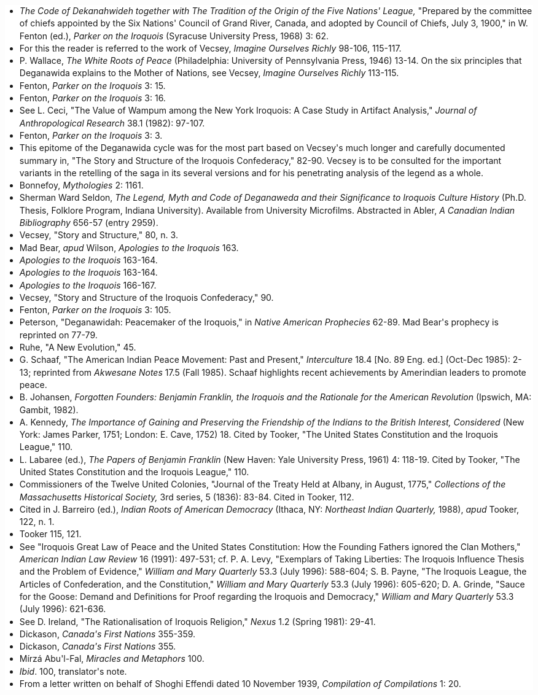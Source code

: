 *   _The Code of Dekanahwideh together with The Tradition of the Origin of the Five Nations' League,_ "Prepared by the committee of chiefs appointed by the Six Nations' Council of Grand River, Canada, and adopted by Council of Chiefs, July 3, 1900," in W. Fenton (ed.), _Parker on the Iroquois_ (Syracuse University Press, 1968) 3: 62.
*   For this the reader is referred to the work of Vecsey, _Imagine Ourselves Richly_ 98-106, 115-117.
*   P. Wallace, _The White Roots of Peace_ (Philadelphia: University of Pennsylvania Press, 1946) 13-14. On the six principles that Deganawida explains to the Mother of Nations, see Vecsey, _Imagine Ourselves Richly_ 113-115.
*   Fenton, _Parker on the Iroquois_ 3: 15.
*   Fenton, _Parker on the Iroquois_ 3: 16.
*   See L. Ceci, "The Value of Wampum among the New York Iroquois: A Case Study in Artifact Analysis," _Journal of Anthropological Research_ 38.1 (1982): 97-107.
*   Fenton, _Parker on the Iroquois_ 3: 3.
*   This epitome of the Deganawida cycle was for the most part based on Vecsey's much longer and carefully documented summary in, "The Story and Structure of the Iroquois Confederacy," 82-90. Vecsey is to be consulted for the important variants in the retelling of the saga in its several versions and for his penetrating analysis of the legend as a whole.
*   Bonnefoy, _Mythologies_ 2: 1161.
*   Sherman Ward Seldon, _The Legend, Myth and Code of Deganaweda and their Significance to Iroquois Culture History_ (Ph.D. Thesis, Folklore Program, Indiana University). Available from University Microfilms. Abstracted in Abler, _A Canadian Indian Bibliography_ 656-57 (entry 2959).
*   Vecsey, "Story and Structure," 80, n. 3.
*   Mad Bear, _apud_ Wilson, _Apologies to the Iroquois_ 163.
*   _Apologies to the Iroquois_ 163-164.
*   _Apologies to the Iroquois_ 163-164.
*   _Apologies to the Iroquois_ 166-167.
*   Vecsey, "Story and Structure of the Iroquois Confederacy," 90.
*   Fenton, _Parker on the Iroquois_ 3: 105.
*   Peterson, "Deganawidah: Peacemaker of the Iroquois," in _Native American Prophecies_ 62-89. Mad Bear's prophecy is reprinted on 77-79.
*   Ruhe, "A New Evolution," 45.
*   G. Schaaf, "The American Indian Peace Movement: Past and Present," _Interculture_ 18.4 \[No. 89 Eng. ed.\] (Oct-Dec 1985): 2-13; reprinted from _Akwesane Notes_ 17.5 (Fall 1985). Schaaf highlights recent achievements by Amerindian leaders to promote peace.
*   B. Johansen, _Forgotten Founders: Benjamin Franklin, the Iroquois and the Rationale for the American Revolution_ (Ipswich, MA: Gambit, 1982).
*   A. Kennedy, _The Importance of Gaining and Preserving the Friendship of the Indians to the British Interest, Considered_ (New York: James Parker, 1751; London: E. Cave, 1752) 18. Cited by Tooker, "The United States Constitution and the Iroquois League," 110.
*   L. Labaree (ed.), _The Papers of Benjamin Franklin_ (New Haven: Yale University Press, 1961) 4: 118-19. Cited by Tooker, "The United States Constitution and the Iroquois League," 110.
*   Commissioners of the Twelve United Colonies, "Journal of the Treaty Held at Albany, in August, 1775," _Collections of the Massachusetts Historical Society,_ 3rd series, 5 (1836): 83-84. Cited in Tooker, 112.
*   Cited in J. Barreiro (ed.), _Indian Roots of American Democracy_ (Ithaca, NY: _Northeast Indian Quarterly,_ 1988), _apud_ Tooker, 122, n. 1.
*   Tooker 115, 121.
*   See "Iroquois Great Law of Peace and the United States Constitution: How the Founding Fathers ignored the Clan Mothers," _American Indian Law Review_ 16 (1991): 497-531; cf. P. A. Levy, "Exemplars of Taking Liberties: The Iroquois Influence Thesis and the Problem of Evidence," _William and Mary Quarterly_ 53.3 (July 1996): 588-604; S. B. Payne, "The Iroquois League, the Articles of Confederation, and the Constitution," _William and Mary Quarterly_ 53.3 (July 1996): 605-620; D. A. Grinde, "Sauce for the Goose: Demand and Definitions for Proof regarding the Iroquois and Democracy," _William and Mary Quarterly_ 53.3 (July 1996): 621-636.
*   See D. Ireland, "The Rationalisation of Iroquois Religion," _Nexus_ 1.2 (Spring 1981): 29-41.
*   Dickason, _Canada's First Nations_ 355-359.
*   Dickason, _Canada's First Nations_ 355.
*   Mírzá Abu'l-Fal, _Miracles and Metaphors_ 100.
*   _Ibid_. 100, translator's note.
*   From a letter written on behalf of Shoghi Effendi dated 10 November 1939, _Compilation of Compilations_ 1: 20.